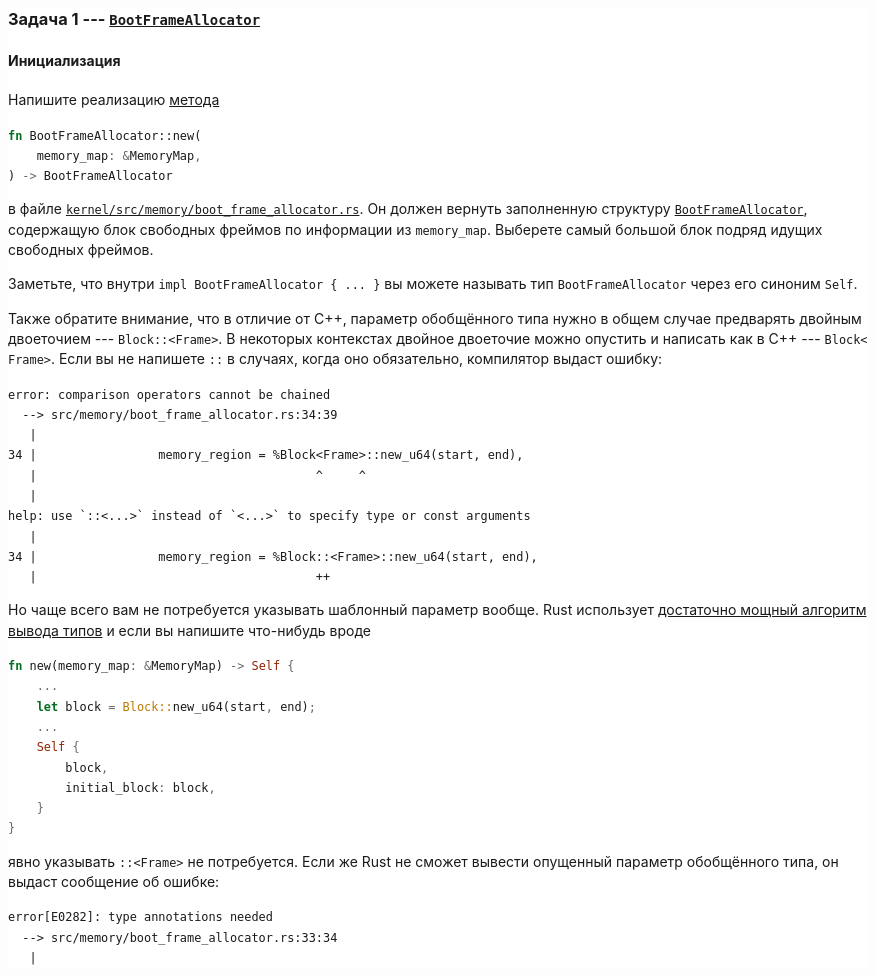 
### Задача 1 --- [`BootFrameAllocator`](../../doc/kernel/memory/boot_frame_allocator/struct.BootFrameAllocator.html)


#### Инициализация

Напишите реализацию [метода](../../doc/kernel/memory/boot_frame_allocator/struct.BootFrameAllocator.html#method.new)

```rust
fn BootFrameAllocator::new(
    memory_map: &MemoryMap,
) -> BootFrameAllocator
```

в файле [`kernel/src/memory/boot_frame_allocator.rs`](https://gitlab.com/sergey-v-galtsev/nikka-public/-/blob/master/kernel/src/memory/boot_frame_allocator.rs).
Он должен вернуть заполненную структуру
[`BootFrameAllocator`](../../doc/kernel/memory/boot_frame_allocator/struct.BootFrameAllocator.html),
содержащую блок свободных фреймов по информации из `memory_map`.
Выберете самый большой блок подряд идущих свободных фреймов.

Заметьте, что внутри `impl BootFrameAllocator { ... }` вы можете называть тип `BootFrameAllocator` через его синоним `Self`.

Также обратите внимание, что в отличие от C++, параметр обобщённого типа нужно в общем случае предварять двойным двоеточием --- `Block::<Frame>`.
В некоторых контекстах двойное двоеточие можно опустить и написать как в C++ --- `Block<Frame>`.
Если вы не напишете `::` в случаях, когда оно обязательно, компилятор выдаст ошибку:
```console
error: comparison operators cannot be chained
  --> src/memory/boot_frame_allocator.rs:34:39
   |
34 |                 memory_region = %Block<Frame>::new_u64(start, end),
   |                                       ^     ^
   |
help: use `::<...>` instead of `<...>` to specify type or const arguments
   |
34 |                 memory_region = %Block::<Frame>::new_u64(start, end),
   |                                       ++

```
Но чаще всего вам не потребуется указывать шаблонный параметр вообще.
Rust использует
[достаточно мощный алгоритм вывода типов](https://ru.wikipedia.org/wiki/%D0%92%D1%8B%D0%B2%D0%BE%D0%B4_%D1%82%D0%B8%D0%BF%D0%BE%D0%B2#%D0%90%D0%BB%D0%B3%D0%BE%D1%80%D0%B8%D1%82%D0%BC_%D0%A5%D0%B8%D0%BD%D0%B4%D0%BB%D0%B8_%E2%80%94_%D0%9C%D0%B8%D0%BB%D0%BD%D0%B5%D1%80%D0%B0)
и если вы напишите что-нибудь вроде
```rust
fn new(memory_map: &MemoryMap) -> Self {
    ...
    let block = Block::new_u64(start, end);
    ...
    Self {
        block,
        initial_block: block,
    }
}
```
явно указывать `::<Frame>` не потребуется.
Если же Rust не сможет вывести опущенный параметр обобщённого типа, он выдаст сообщение об ошибке:
```const
error[E0282]: type annotations needed
  --> src/memory/boot_frame_allocator.rs:33:34
   |
```